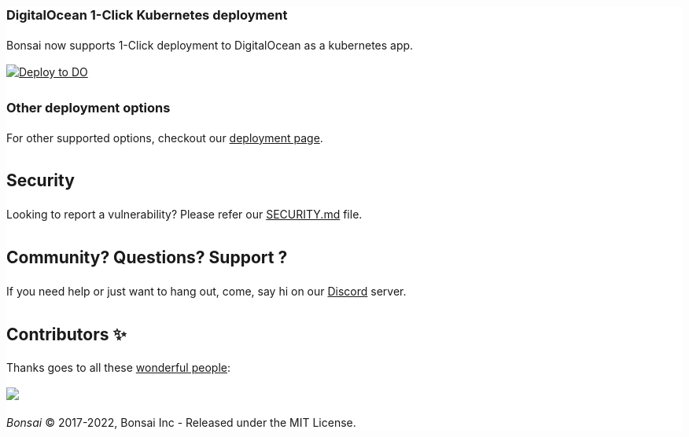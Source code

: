 
### DigitalOcean 1-Click Kubernetes deployment

Bonsai now supports 1-Click deployment to DigitalOcean as a kubernetes app.

<a href="https://marketplace.digitalocean.com/apps/Bonsai?refcode=f2238426a2a8" alt="Deploy to DigitalOcean">
  <img width="200" alt="Deploy to DO" src="https://www.deploytodo.com/do-btn-blue.svg"/>
</a>

### Other deployment options

For other supported options, checkout our [deployment page](https://Bonsai.com/deploy). 

## Security

Looking to report a vulnerability? Please refer our [SECURITY.md](./SECURITY.md) file.


## Community? Questions? Support ?

If you need help or just want to hang out, come, say hi on our [Discord](https://discord.gg/cJXdrwS) server.


## Contributors ✨

Thanks goes to all these [wonderful people](https://www.Bonsai.com/docs/contributors):

<a href="https://github.com/Bonsai/Bonsai/graphs/contributors"><img src="https://opencollective.com/Bonsai/contributors.svg?width=890&button=false" /></a>


*Bonsai* &copy; 2017-2022, Bonsai Inc - Released under the MIT License.
